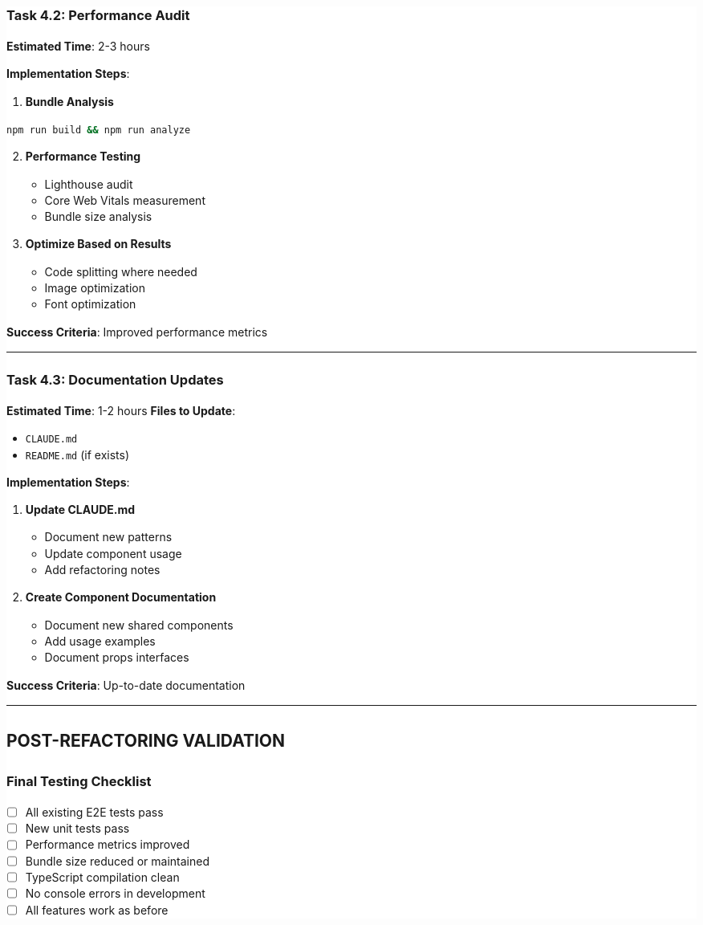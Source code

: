 ### Task 4.2: Performance Audit
**Estimated Time**: 2-3 hours

**Implementation Steps**:

1. **Bundle Analysis**
```bash
npm run build && npm run analyze
```

2. **Performance Testing**
   - Lighthouse audit
   - Core Web Vitals measurement
   - Bundle size analysis

3. **Optimize Based on Results**
   - Code splitting where needed
   - Image optimization
   - Font optimization

**Success Criteria**: Improved performance metrics

---

### Task 4.3: Documentation Updates
**Estimated Time**: 1-2 hours
**Files to Update**:
- `CLAUDE.md`
- `README.md` (if exists)

**Implementation Steps**:

1. **Update CLAUDE.md**
   - Document new patterns
   - Update component usage
   - Add refactoring notes

2. **Create Component Documentation**
   - Document new shared components
   - Add usage examples
   - Document props interfaces

**Success Criteria**: Up-to-date documentation

---

## POST-REFACTORING VALIDATION

### Final Testing Checklist
- [ ] All existing E2E tests pass
- [ ] New unit tests pass
- [ ] Performance metrics improved
- [ ] Bundle size reduced or maintained
- [ ] TypeScript compilation clean
- [ ] No console errors in development
- [ ] All features work as before

